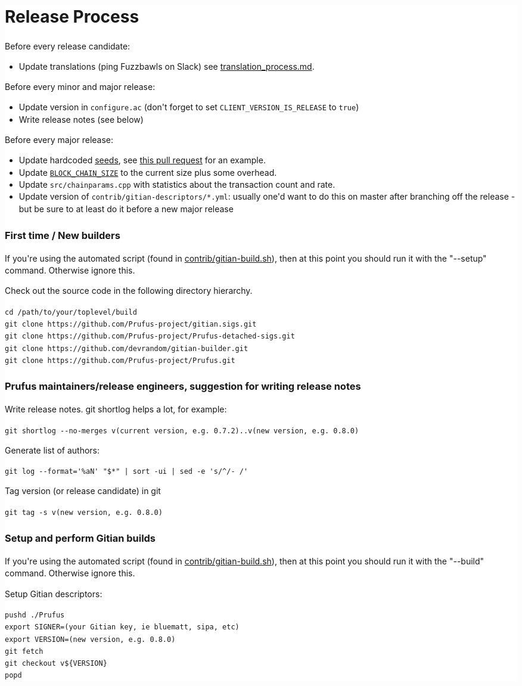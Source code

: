 Release Process
====================

Before every release candidate:

* Update translations (ping Fuzzbawls on Slack) see [translation_process.md](https://github.com/PrufusCoin/Prufus/blob/master/doc/translation_process.md#synchronising-translations).

Before every minor and major release:

* Update version in `configure.ac` (don't forget to set `CLIENT_VERSION_IS_RELEASE` to `true`)
* Write release notes (see below)

Before every major release:

* Update hardcoded [seeds](/contrib/seeds/README.md), see [this pull request](https://github.com/bitcoin/bitcoin/pull/7415) for an example.
* Update [`BLOCK_CHAIN_SIZE`](/src/qt/intro.cpp) to the current size plus some overhead.
* Update `src/chainparams.cpp` with statistics about the transaction count and rate.
* Update version of `contrib/gitian-descriptors/*.yml`: usually one'd want to do this on master after branching off the release - but be sure to at least do it before a new major release

### First time / New builders

If you're using the automated script (found in [contrib/gitian-build.sh](/contrib/gitian-build.sh)), then at this point you should run it with the "--setup" command. Otherwise ignore this.

Check out the source code in the following directory hierarchy.

    cd /path/to/your/toplevel/build
    git clone https://github.com/Prufus-project/gitian.sigs.git
    git clone https://github.com/Prufus-project/Prufus-detached-sigs.git
    git clone https://github.com/devrandom/gitian-builder.git
    git clone https://github.com/Prufus-project/Prufus.git

### Prufus maintainers/release engineers, suggestion for writing release notes

Write release notes. git shortlog helps a lot, for example:

    git shortlog --no-merges v(current version, e.g. 0.7.2)..v(new version, e.g. 0.8.0)


Generate list of authors:

    git log --format='%aN' "$*" | sort -ui | sed -e 's/^/- /'

Tag version (or release candidate) in git

    git tag -s v(new version, e.g. 0.8.0)

### Setup and perform Gitian builds

If you're using the automated script (found in [contrib/gitian-build.sh](/contrib/gitian-build.sh)), then at this point you should run it with the "--build" command. Otherwise ignore this.

Setup Gitian descriptors:

    pushd ./Prufus
    export SIGNER=(your Gitian key, ie bluematt, sipa, etc)
    export VERSION=(new version, e.g. 0.8.0)
    git fetch
    git checkout v${VERSION}
    popd
